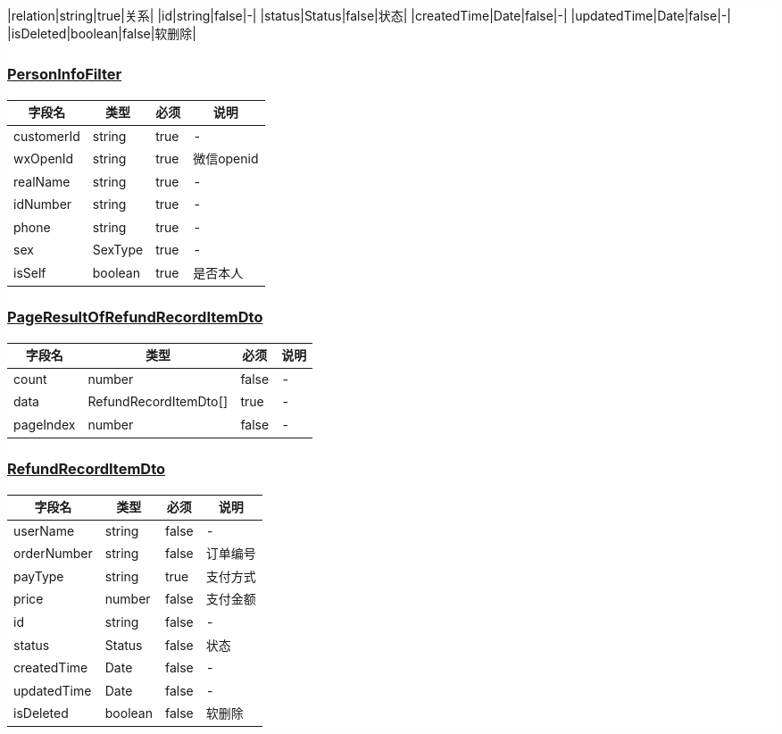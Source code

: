 |relation|string|true|关系|
|id|string|false|-|
|status|Status|false|状态|
|createdTime|Date|false|-|
|updatedTime|Date|false|-|
|isDeleted|boolean|false|软删除|

### [PersonInfoFilter](#PersonInfoFilter)
|字段名|类型|必须|说明|
|-|-|-|-|
|customerId|string|true|-|
|wxOpenId|string|true|微信openid|
|realName|string|true|-|
|idNumber|string|true|-|
|phone|string|true|-|
|sex|SexType|true|-|
|isSelf|boolean|true|是否本人|

### [PageResultOfRefundRecordItemDto](#PageResultOfRefundRecordItemDto)
|字段名|类型|必须|说明|
|-|-|-|-|
|count|number|false|-|
|data|RefundRecordItemDto[]|true|-|
|pageIndex|number|false|-|

### [RefundRecordItemDto](#RefundRecordItemDto)
|字段名|类型|必须|说明|
|-|-|-|-|
|userName|string|false|-|
|orderNumber|string|false|订单编号|
|payType|string|true|支付方式|
|price|number|false|支付金额|
|id|string|false|-|
|status|Status|false|状态|
|createdTime|Date|false|-|
|updatedTime|Date|false|-|
|isDeleted|boolean|false|软删除|
